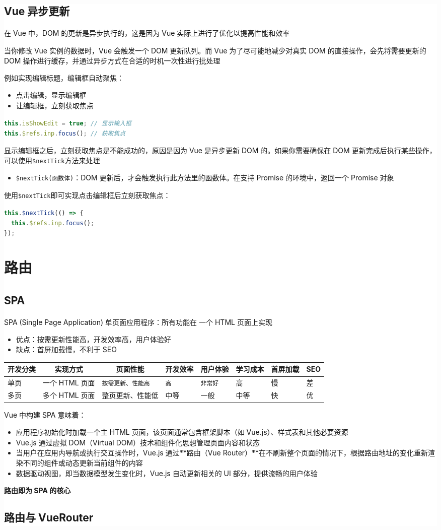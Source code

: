 ## Vue 异步更新

在 Vue 中，DOM 的更新是异步执行的，这是因为 Vue 实际上进行了优化以提高性能和效率

当你修改 Vue 实例的数据时，Vue 会触发一个 DOM 更新队列。而 Vue 为了尽可能地减少对真实 DOM 的直接操作，会先将需要更新的 DOM 操作进行缓存，并通过异步方式在合适的时机一次性进行批处理

例如实现编辑标题，编辑框自动聚焦：

- 点击编辑，显示编辑框
- 让编辑框，立刻获取焦点

```js
this.isShowEdit = true; // 显示输入框
this.$refs.inp.focus(); // 获取焦点
```

显示编辑框之后，立刻获取焦点是不能成功的，原因是因为 Vue 是异步更新 DOM 的。如果你需要确保在 DOM 更新完成后执行某些操作，可以使用`$nextTick`方法来处理

- `$nextTick(函数体)`：DOM 更新后，才会触发执行此方法里的函数体。在支持 Promise 的环境中，返回一个 Promise 对象

使用`$nextTick`即可实现点击编辑框后立刻获取焦点：

```js
this.$nextTick(() => {
  this.$refs.inp.focus();
});
```

# 路由

## SPA

SPA (Single Page Application) 单页面应用程序：所有功能在 一个 HTML 页面上实现

- 优点：按需更新性能高，开发效率高，用户体验好
- 缺点：首屏加载慢，不利于 SEO

| 开发分类 | 实现方式       | 页面性能           | 开发效率 | 用户体验 | 学习成本 | 首屏加载 | SEO |
| -------- | -------------- | ------------------ | -------- | -------- | -------- | -------- | --- |
| 单页     | 一个 HTML 页面 | `按需更新、性能高` | `高`     | `非常好` | 高       | 慢       | 差  |
| 多页     | 多个 HTML 页面 | 整页更新、性能低   | 中等     | 一般     | 中等     | 快       | 优  |

Vue 中构建 SPA 意味着：

- 应用程序初始化时加载一个主 HTML 页面，该页面通常包含框架脚本（如 Vue.js）、样式表和其他必要资源
- Vue.js 通过虚拟 DOM（Virtual DOM）技术和组件化思想管理页面内容和状态
- 当用户在应用内导航或执行交互操作时，Vue.js 通过**路由（Vue Router）**在不刷新整个页面的情况下，根据路由地址的变化重新渲染不同的组件或动态更新当前组件的内容
- 数据驱动视图，即当数据模型发生变化时，Vue.js 自动更新相关的 UI 部分，提供流畅的用户体验

**路由即为 SPA 的核心**

## 路由与 VueRouter
